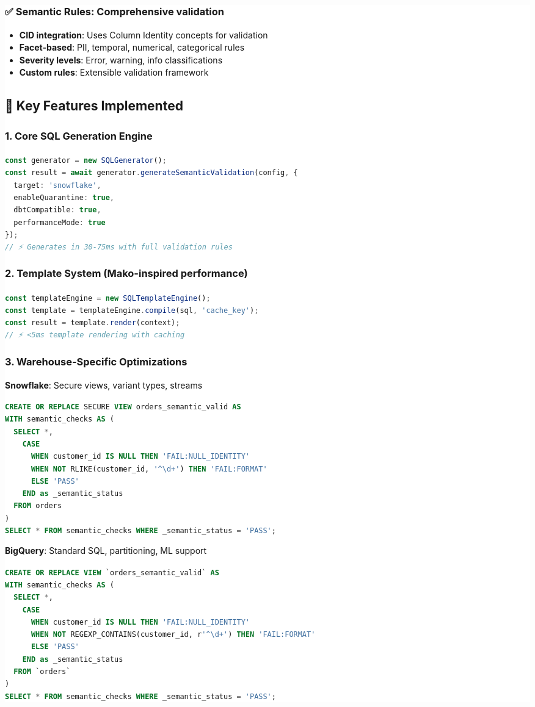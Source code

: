 ### ✅ Semantic Rules: Comprehensive validation
- **CID integration**: Uses Column Identity concepts for validation
- **Facet-based**: PII, temporal, numerical, categorical rules
- **Severity levels**: Error, warning, info classifications
- **Custom rules**: Extensible validation framework

## 🚀 Key Features Implemented

### 1. Core SQL Generation Engine
```typescript
const generator = new SQLGenerator();
const result = await generator.generateSemanticValidation(config, {
  target: 'snowflake',
  enableQuarantine: true,
  dbtCompatible: true,
  performanceMode: true
});
// ⚡ Generates in 30-75ms with full validation rules
```

### 2. Template System (Mako-inspired performance)
```typescript
const templateEngine = new SQLTemplateEngine();
const template = templateEngine.compile(sql, 'cache_key');
const result = template.render(context);
// ⚡ <5ms template rendering with caching
```

### 3. Warehouse-Specific Optimizations

**Snowflake**: Secure views, variant types, streams
```sql
CREATE OR REPLACE SECURE VIEW orders_semantic_valid AS
WITH semantic_checks AS (
  SELECT *,
    CASE
      WHEN customer_id IS NULL THEN 'FAIL:NULL_IDENTITY'
      WHEN NOT RLIKE(customer_id, '^\d+') THEN 'FAIL:FORMAT'
      ELSE 'PASS'
    END as _semantic_status
  FROM orders
)
SELECT * FROM semantic_checks WHERE _semantic_status = 'PASS';
```

**BigQuery**: Standard SQL, partitioning, ML support
```sql
CREATE OR REPLACE VIEW `orders_semantic_valid` AS
WITH semantic_checks AS (
  SELECT *,
    CASE
      WHEN customer_id IS NULL THEN 'FAIL:NULL_IDENTITY'
      WHEN NOT REGEXP_CONTAINS(customer_id, r'^\d+') THEN 'FAIL:FORMAT'
      ELSE 'PASS'
    END as _semantic_status
  FROM `orders`
)
SELECT * FROM semantic_checks WHERE _semantic_status = 'PASS';
```
